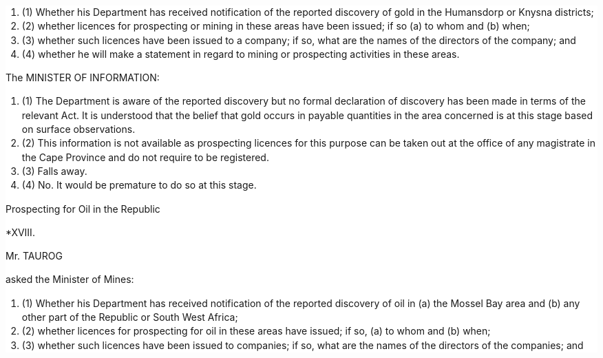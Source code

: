 <ol>

<li>(1) Whether his Department has received notification of the reported discovery of gold in the Humansdorp or Knysna districts;</li>

<li>(2) whether licences for prospecting or mining in these areas have been issued; if so (a) to whom and (b) when;</li>

<li>(3) whether such licences have been issued to a company; if so, what are the names of the directors of the company; and</li>

<li>(4) whether he will make a statement in regard to mining or prospecting activities in these areas.</li>

</ol>

</question>

<answer by="#minister_of_information" to="#taurog">

<from>The MINISTER OF INFORMATION:</from>

<ol>

<li>(1) The Department is aware of the reported discovery but no formal declaration of discovery has been made in terms of the relevant Act. It is understood that the belief that gold occurs in payable quantities in the area concerned is at this stage based on surface observations.</li>

<li>(2) This information is not available as prospecting licences for this purpose can be taken out at the office of any magistrate in the Cape Province and do not require to be registered.</li>

<li>(3) Falls away.</li>

<li>(4) No. It would be premature to do so at this stage.</li>

</ol>

</answer>

</oralStatements>

<oralStatements>

<heading>Prospecting for Oil in the Republic</heading>

<question by="#taurog" to="#minister_of_mines">

<num>*XVIII.</num>

<from>Mr. TAUROG</from>

<p>asked the Minister of Mines:</p>

<ol>

<li>(1) Whether his Department has received notification of the reported discovery of oil in (a) the Mossel Bay area and (b) any other part of the Republic or South West Africa;</li>

<li>(2) whether licences for prospecting for oil in these areas have issued; if so, (a) to whom and (b) when;</li>

<li>(3) whether such licences have been issued to companies; if so, what are the names of the directors of the companies; and</li>
